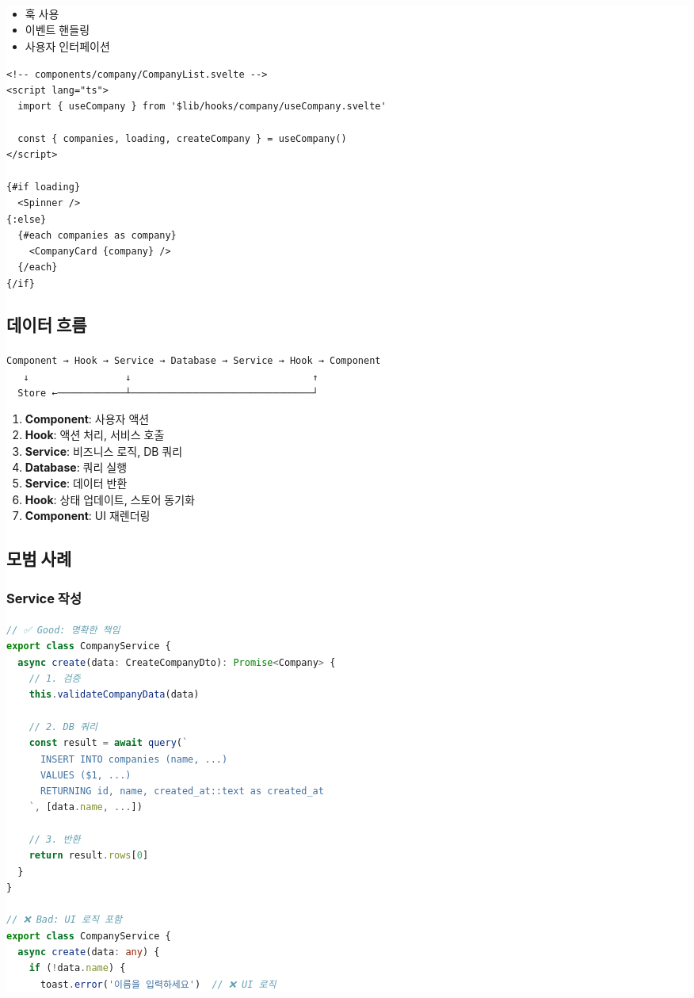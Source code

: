 - 훅 사용
- 이벤트 핸들링
- 사용자 인터페이션

```svelte
<!-- components/company/CompanyList.svelte -->
<script lang="ts">
  import { useCompany } from '$lib/hooks/company/useCompany.svelte'

  const { companies, loading, createCompany } = useCompany()
</script>

{#if loading}
  <Spinner />
{:else}
  {#each companies as company}
    <CompanyCard {company} />
  {/each}
{/if}
```

## 데이터 흐름

```
Component → Hook → Service → Database → Service → Hook → Component
   ↓                 ↓                                ↑
  Store ←────────────┴────────────────────────────────┘
```

1. **Component**: 사용자 액션
2. **Hook**: 액션 처리, 서비스 호출
3. **Service**: 비즈니스 로직, DB 쿼리
4. **Database**: 쿼리 실행
5. **Service**: 데이터 반환
6. **Hook**: 상태 업데이트, 스토어 동기화
7. **Component**: UI 재렌더링

## 모범 사례

### Service 작성

```typescript
// ✅ Good: 명확한 책임
export class CompanyService {
  async create(data: CreateCompanyDto): Promise<Company> {
    // 1. 검증
    this.validateCompanyData(data)

    // 2. DB 쿼리
    const result = await query(`
      INSERT INTO companies (name, ...)
      VALUES ($1, ...)
      RETURNING id, name, created_at::text as created_at
    `, [data.name, ...])

    // 3. 반환
    return result.rows[0]
  }
}

// ❌ Bad: UI 로직 포함
export class CompanyService {
  async create(data: any) {
    if (!data.name) {
      toast.error('이름을 입력하세요')  // ❌ UI 로직
```
